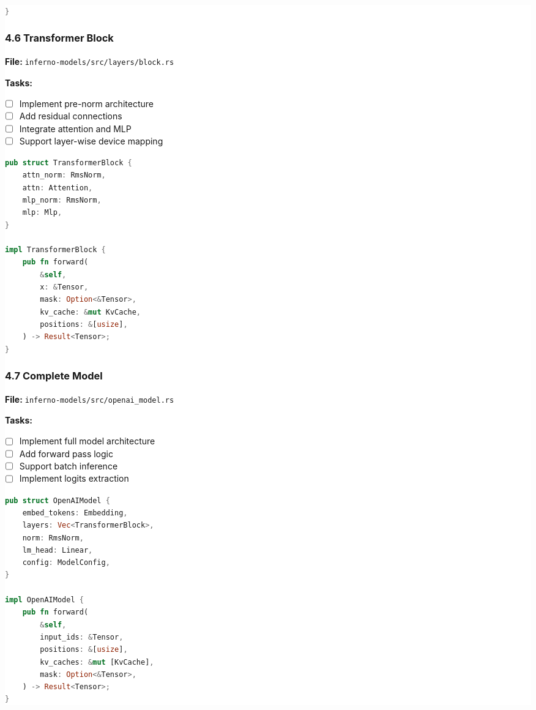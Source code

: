 ```rust
}
```

### 4.6 Transformer Block

**File:** `inferno-models/src/layers/block.rs`

**Tasks:**
- [ ] Implement pre-norm architecture
- [ ] Add residual connections
- [ ] Integrate attention and MLP
- [ ] Support layer-wise device mapping

```rust
pub struct TransformerBlock {
    attn_norm: RmsNorm,
    attn: Attention,
    mlp_norm: RmsNorm,
    mlp: Mlp,
}

impl TransformerBlock {
    pub fn forward(
        &self,
        x: &Tensor,
        mask: Option<&Tensor>,
        kv_cache: &mut KvCache,
        positions: &[usize],
    ) -> Result<Tensor>;
}
```

### 4.7 Complete Model

**File:** `inferno-models/src/openai_model.rs`

**Tasks:**
- [ ] Implement full model architecture
- [ ] Add forward pass logic
- [ ] Support batch inference
- [ ] Implement logits extraction

```rust
pub struct OpenAIModel {
    embed_tokens: Embedding,
    layers: Vec<TransformerBlock>,
    norm: RmsNorm,
    lm_head: Linear,
    config: ModelConfig,
}

impl OpenAIModel {
    pub fn forward(
        &self,
        input_ids: &Tensor,
        positions: &[usize],
        kv_caches: &mut [KvCache],
        mask: Option<&Tensor>,
    ) -> Result<Tensor>;
}
```
